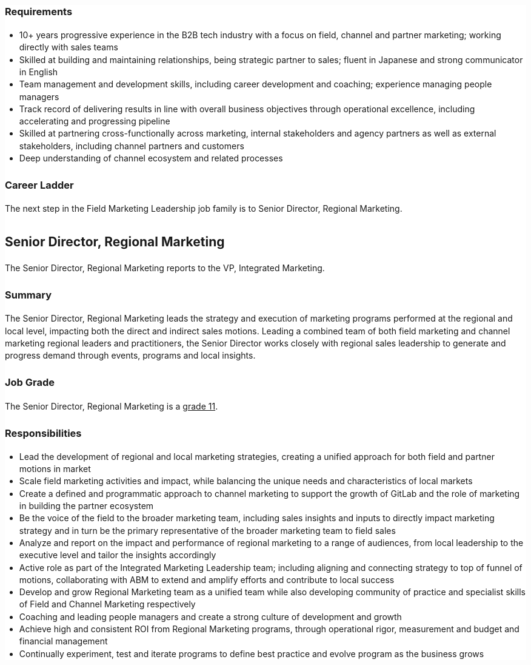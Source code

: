 ### Requirements

- 10+ years progressive experience in the B2B tech industry with a focus on field, channel and partner marketing; working directly with sales teams
- Skilled at building and maintaining relationships, being strategic partner to sales; fluent in Japanese and strong communicator in English
- Team management and development skills, including career development and coaching; experience managing people managers
- Track record of delivering results in line with overall business objectives through operational excellence, including accelerating and progressing pipeline
- Skilled at partnering cross-functionally across marketing, internal stakeholders and agency partners as well as external stakeholders, including channel partners and customers
- Deep understanding of channel ecosystem and related processes

### Career Ladder

The next step in the Field Marketing Leadership job family is to Senior Director, Regional Marketing.

## Senior Director, Regional Marketing

The Senior Director, Regional Marketing reports to the VP, Integrated Marketing.

### Summary

The Senior Director, Regional Marketing leads the strategy and execution of marketing programs performed at the regional and local level, impacting both the direct and indirect sales motions. Leading a combined team of both field marketing and channel marketing regional leaders and practitioners, the Senior Director works closely with regional sales leadership to generate and progress demand through events, programs and local insights.

### Job Grade

The Senior Director, Regional Marketing is a [grade 11](/handbook/total-rewards/compensation/compensation-calculator/#gitlab-job-grades).

### Responsibilities

- Lead the development of regional and local marketing strategies, creating a unified approach for both field and partner motions in market
- Scale field marketing activities and impact, while balancing the unique needs and characteristics of local markets
- Create a defined and programmatic approach to channel marketing to support the growth of GitLab and the role of marketing in building the partner ecosystem
- Be the voice of the field to the broader marketing team, including sales insights and inputs to directly impact marketing strategy and in turn be the primary representative of the broader marketing team to field sales
- Analyze and report on the impact and performance of regional marketing to a range of audiences, from local leadership to the executive level and tailor the insights accordingly
- Active role as part of the Integrated Marketing Leadership team; including aligning and connecting strategy to top of funnel of motions, collaborating with ABM to extend and amplify efforts and contribute to local success
- Develop and grow Regional Marketing team as a unified team while also developing community of practice and specialist skills of Field and Channel Marketing respectively
- Coaching and leading people managers and create a strong culture of development and growth
- Achieve high and consistent ROI from Regional Marketing programs, through operational rigor, measurement and budget and financial management
- Continually experiment, test and iterate programs to define best practice and evolve program as the business grows
